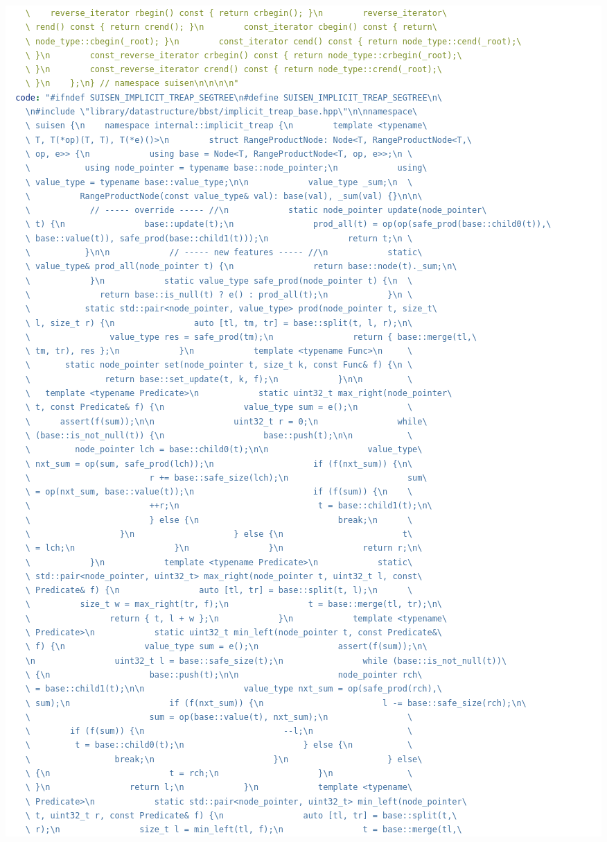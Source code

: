 ```yaml
    \    reverse_iterator rbegin() const { return crbegin(); }\n        reverse_iterator\
    \ rend() const { return crend(); }\n        const_iterator cbegin() const { return\
    \ node_type::cbegin(_root); }\n        const_iterator cend() const { return node_type::cend(_root);\
    \ }\n        const_reverse_iterator crbegin() const { return node_type::crbegin(_root);\
    \ }\n        const_reverse_iterator crend() const { return node_type::crend(_root);\
    \ }\n    };\n} // namespace suisen\n\n\n\n"
  code: "#ifndef SUISEN_IMPLICIT_TREAP_SEGTREE\n#define SUISEN_IMPLICIT_TREAP_SEGTREE\n\
    \n#include \"library/datastructure/bbst/implicit_treap_base.hpp\"\n\nnamespace\
    \ suisen {\n    namespace internal::implicit_treap {\n        template <typename\
    \ T, T(*op)(T, T), T(*e)()>\n        struct RangeProductNode: Node<T, RangeProductNode<T,\
    \ op, e>> {\n            using base = Node<T, RangeProductNode<T, op, e>>;\n \
    \           using node_pointer = typename base::node_pointer;\n            using\
    \ value_type = typename base::value_type;\n\n            value_type _sum;\n  \
    \          RangeProductNode(const value_type& val): base(val), _sum(val) {}\n\n\
    \            // ----- override ----- //\n            static node_pointer update(node_pointer\
    \ t) {\n                base::update(t);\n                prod_all(t) = op(op(safe_prod(base::child0(t)),\
    \ base::value(t)), safe_prod(base::child1(t)));\n                return t;\n \
    \           }\n\n            // ----- new features ----- //\n            static\
    \ value_type& prod_all(node_pointer t) {\n                return base::node(t)._sum;\n\
    \            }\n            static value_type safe_prod(node_pointer t) {\n  \
    \              return base::is_null(t) ? e() : prod_all(t);\n            }\n \
    \           static std::pair<node_pointer, value_type> prod(node_pointer t, size_t\
    \ l, size_t r) {\n                auto [tl, tm, tr] = base::split(t, l, r);\n\
    \                value_type res = safe_prod(tm);\n                return { base::merge(tl,\
    \ tm, tr), res };\n            }\n            template <typename Func>\n     \
    \       static node_pointer set(node_pointer t, size_t k, const Func& f) {\n \
    \               return base::set_update(t, k, f);\n            }\n\n         \
    \   template <typename Predicate>\n            static uint32_t max_right(node_pointer\
    \ t, const Predicate& f) {\n                value_type sum = e();\n          \
    \      assert(f(sum));\n\n                uint32_t r = 0;\n                while\
    \ (base::is_not_null(t)) {\n                    base::push(t);\n\n           \
    \         node_pointer lch = base::child0(t);\n\n                    value_type\
    \ nxt_sum = op(sum, safe_prod(lch));\n                    if (f(nxt_sum)) {\n\
    \                        r += base::safe_size(lch);\n                        sum\
    \ = op(nxt_sum, base::value(t));\n                        if (f(sum)) {\n    \
    \                        ++r;\n                            t = base::child1(t);\n\
    \                        } else {\n                            break;\n      \
    \                  }\n                    } else {\n                        t\
    \ = lch;\n                    }\n                }\n                return r;\n\
    \            }\n            template <typename Predicate>\n            static\
    \ std::pair<node_pointer, uint32_t> max_right(node_pointer t, uint32_t l, const\
    \ Predicate& f) {\n                auto [tl, tr] = base::split(t, l);\n      \
    \          size_t w = max_right(tr, f);\n                t = base::merge(tl, tr);\n\
    \                return { t, l + w };\n            }\n            template <typename\
    \ Predicate>\n            static uint32_t min_left(node_pointer t, const Predicate&\
    \ f) {\n                value_type sum = e();\n                assert(f(sum));\n\
    \n                uint32_t l = base::safe_size(t);\n                while (base::is_not_null(t))\
    \ {\n                    base::push(t);\n\n                    node_pointer rch\
    \ = base::child1(t);\n\n                    value_type nxt_sum = op(safe_prod(rch),\
    \ sum);\n                    if (f(nxt_sum)) {\n                        l -= base::safe_size(rch);\n\
    \                        sum = op(base::value(t), nxt_sum);\n                \
    \        if (f(sum)) {\n                            --l;\n                   \
    \         t = base::child0(t);\n                        } else {\n           \
    \                 break;\n                        }\n                    } else\
    \ {\n                        t = rch;\n                    }\n               \
    \ }\n                return l;\n            }\n            template <typename\
    \ Predicate>\n            static std::pair<node_pointer, uint32_t> min_left(node_pointer\
    \ t, uint32_t r, const Predicate& f) {\n                auto [tl, tr] = base::split(t,\
    \ r);\n                size_t l = min_left(tl, f);\n                t = base::merge(tl,\
```